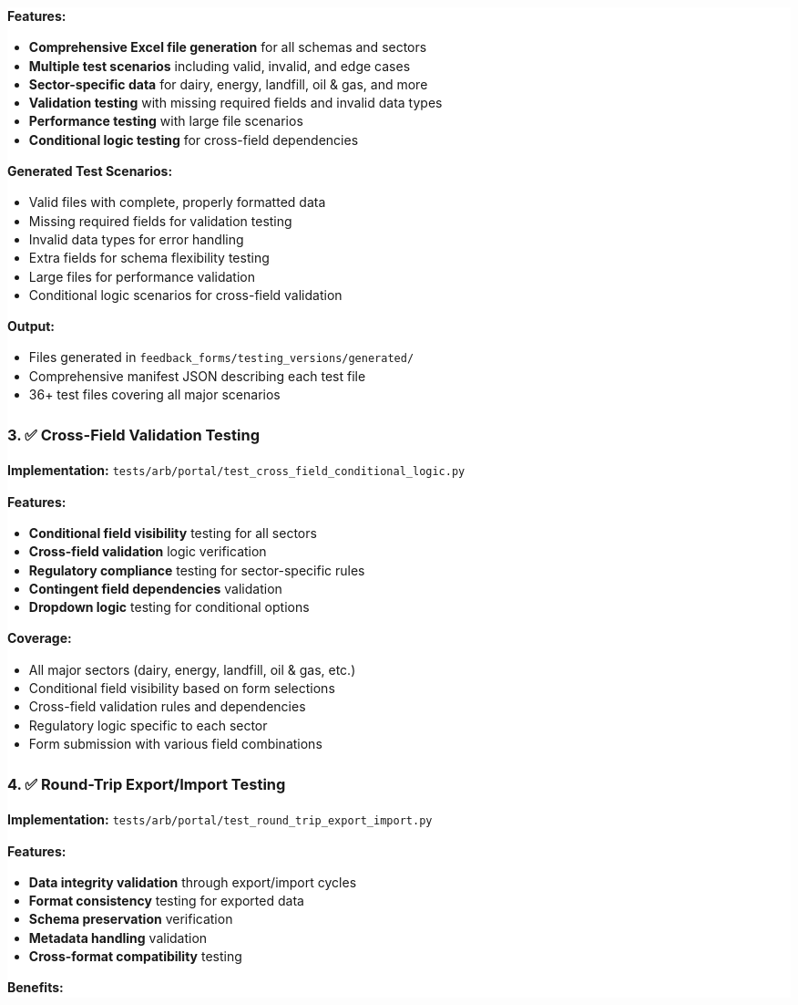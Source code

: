 **Features:**

- **Comprehensive Excel file generation** for all schemas and sectors
- **Multiple test scenarios** including valid, invalid, and edge cases
- **Sector-specific data** for dairy, energy, landfill, oil & gas, and more
- **Validation testing** with missing required fields and invalid data types
- **Performance testing** with large file scenarios
- **Conditional logic testing** for cross-field dependencies

**Generated Test Scenarios:**

- Valid files with complete, properly formatted data
- Missing required fields for validation testing
- Invalid data types for error handling
- Extra fields for schema flexibility testing
- Large files for performance validation
- Conditional logic scenarios for cross-field validation

**Output:**

- Files generated in `feedback_forms/testing_versions/generated/`
- Comprehensive manifest JSON describing each test file
- 36+ test files covering all major scenarios

### 3. ✅ Cross-Field Validation Testing

**Implementation:** `tests/arb/portal/test_cross_field_conditional_logic.py`

**Features:**

- **Conditional field visibility** testing for all sectors
- **Cross-field validation** logic verification
- **Regulatory compliance** testing for sector-specific rules
- **Contingent field dependencies** validation
- **Dropdown logic** testing for conditional options

**Coverage:**

- All major sectors (dairy, energy, landfill, oil & gas, etc.)
- Conditional field visibility based on form selections
- Cross-field validation rules and dependencies
- Regulatory logic specific to each sector
- Form submission with various field combinations

### 4. ✅ Round-Trip Export/Import Testing

**Implementation:** `tests/arb/portal/test_round_trip_export_import.py`

**Features:**

- **Data integrity validation** through export/import cycles
- **Format consistency** testing for exported data
- **Schema preservation** verification
- **Metadata handling** validation
- **Cross-format compatibility** testing

**Benefits:**
